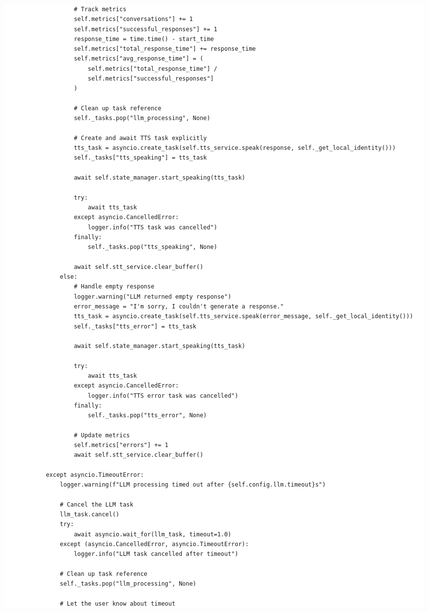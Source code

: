```
                    # Track metrics
                    self.metrics["conversations"] += 1
                    self.metrics["successful_responses"] += 1
                    response_time = time.time() - start_time
                    self.metrics["total_response_time"] += response_time
                    self.metrics["avg_response_time"] = (
                        self.metrics["total_response_time"] / 
                        self.metrics["successful_responses"]
                    )
                    
                    # Clean up task reference
                    self._tasks.pop("llm_processing", None)
                    
                    # Create and await TTS task explicitly
                    tts_task = asyncio.create_task(self.tts_service.speak(response, self._get_local_identity()))
                    self._tasks["tts_speaking"] = tts_task
                    
                    await self.state_manager.start_speaking(tts_task)
                    
                    try:
                        await tts_task
                    except asyncio.CancelledError:
                        logger.info("TTS task was cancelled")
                    finally:
                        self._tasks.pop("tts_speaking", None)
                    
                    await self.stt_service.clear_buffer()
                else:
                    # Handle empty response
                    logger.warning("LLM returned empty response")
                    error_message = "I'm sorry, I couldn't generate a response."
                    tts_task = asyncio.create_task(self.tts_service.speak(error_message, self._get_local_identity()))
                    self._tasks["tts_error"] = tts_task
                    
                    await self.state_manager.start_speaking(tts_task)
                    
                    try:
                        await tts_task
                    except asyncio.CancelledError:
                        logger.info("TTS error task was cancelled")
                    finally:
                        self._tasks.pop("tts_error", None)
                    
                    # Update metrics
                    self.metrics["errors"] += 1
                    await self.stt_service.clear_buffer()

            except asyncio.TimeoutError:
                logger.warning(f"LLM processing timed out after {self.config.llm.timeout}s")
                
                # Cancel the LLM task
                llm_task.cancel()
                try:
                    await asyncio.wait_for(llm_task, timeout=1.0)
                except (asyncio.CancelledError, asyncio.TimeoutError):
                    logger.info("LLM task cancelled after timeout")
                
                # Clean up task reference
                self._tasks.pop("llm_processing", None)
                
                # Let the user know about timeout
```